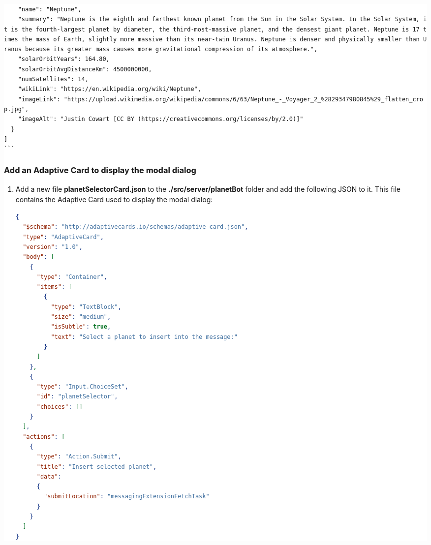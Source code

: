         "name": "Neptune",
        "summary": "Neptune is the eighth and farthest known planet from the Sun in the Solar System. In the Solar System, it is the fourth-largest planet by diameter, the third-most-massive planet, and the densest giant planet. Neptune is 17 times the mass of Earth, slightly more massive than its near-twin Uranus. Neptune is denser and physically smaller than Uranus because its greater mass causes more gravitational compression of its atmosphere.",
        "solarOrbitYears": 164.80,
        "solarOrbitAvgDistanceKm": 4500000000,
        "numSatellites": 14,
        "wikiLink": "https://en.wikipedia.org/wiki/Neptune",
        "imageLink": "https://upload.wikimedia.org/wikipedia/commons/6/63/Neptune_-_Voyager_2_%2829347980845%29_flatten_crop.jpg",
        "imageAlt": "Justin Cowart [CC BY (https://creativecommons.org/licenses/by/2.0)]"
      }
    ]
    ```

### Add an Adaptive Card to display the modal dialog

1. Add a new file **planetSelectorCard.json** to the **./src/server/planetBot** folder and add the following JSON to it. This file contains the Adaptive Card used to display the modal dialog:

    ```json
    {
      "$schema": "http://adaptivecards.io/schemas/adaptive-card.json",
      "type": "AdaptiveCard",
      "version": "1.0",
      "body": [
        {
          "type": "Container",
          "items": [
            {
              "type": "TextBlock",
              "size": "medium",
              "isSubtle": true,
              "text": "Select a planet to insert into the message:"
            }
          ]
        },
        {
          "type": "Input.ChoiceSet",
          "id": "planetSelector",
          "choices": []
        }
      ],
      "actions": [
        {
          "type": "Action.Submit",
          "title": "Insert selected planet",
          "data":
          {
            "submitLocation": "messagingExtensionFetchTask"
          }
        }
      ]
    }
    ```
